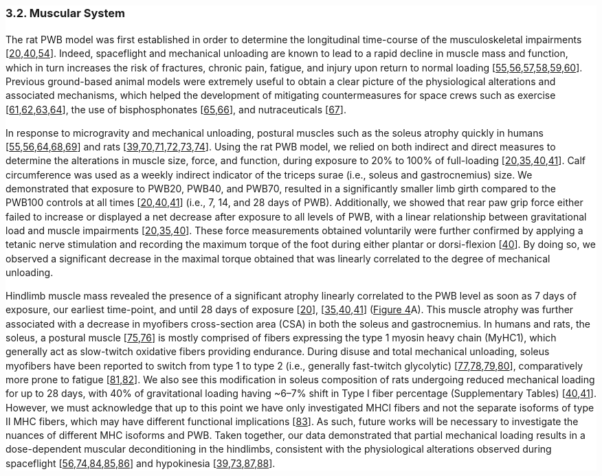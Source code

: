 ### 3.2. Muscular System

The rat PWB model was first established in order to determine the longitudinal time-course of the musculoskeletal impairments \[[20](#B20-life-10-00235),[40](#B40-life-10-00235),[54](#B54-life-10-00235)\]. Indeed, spaceflight and mechanical unloading are known to lead to a rapid decline in muscle mass and function, which in turn increases the risk of fractures, chronic pain, fatigue, and injury upon return to normal loading \[[55](#B55-life-10-00235),[56](#B56-life-10-00235),[57](#B57-life-10-00235),[58](#B58-life-10-00235),[59](#B59-life-10-00235),[60](#B60-life-10-00235)\]. Previous ground-based animal models were extremely useful to obtain a clear picture of the physiological alterations and associated mechanisms, which helped the development of mitigating countermeasures for space crews such as exercise \[[61](#B61-life-10-00235),[62](#B62-life-10-00235),[63](#B63-life-10-00235),[64](#B64-life-10-00235)\], the use of bisphosphonates \[[65](#B65-life-10-00235),[66](#B66-life-10-00235)\], and nutraceuticals \[[67](#B67-life-10-00235)\].

In response to microgravity and mechanical unloading, postural muscles such as the soleus atrophy quickly in humans \[[55](#B55-life-10-00235),[56](#B56-life-10-00235),[64](#B64-life-10-00235),[68](#B68-life-10-00235),[69](#B69-life-10-00235)\] and rats \[[39](#B39-life-10-00235),[70](#B70-life-10-00235),[71](#B71-life-10-00235),[72](#B72-life-10-00235),[73](#B73-life-10-00235),[74](#B74-life-10-00235)\]. Using the rat PWB model, we relied on both indirect and direct measures to determine the alterations in muscle size, force, and function, during exposure to 20% to 100% of full-loading \[[20](#B20-life-10-00235),[35](#B35-life-10-00235),[40](#B40-life-10-00235),[41](#B41-life-10-00235)\]. Calf circumference was used as a weekly indirect indicator of the triceps surae (i.e., soleus and gastrocnemius) size. We demonstrated that exposure to PWB20, PWB40, and PWB70, resulted in a significantly smaller limb girth compared to the PWB100 controls at all times \[[20](#B20-life-10-00235),[40](#B40-life-10-00235),[41](#B41-life-10-00235)\] (i.e., 7, 14, and 28 days of PWB). Additionally, we showed that rear paw grip force either failed to increase or displayed a net decrease after exposure to all levels of PWB, with a linear relationship between gravitational load and muscle impairments \[[20](#B20-life-10-00235),[35](#B35-life-10-00235),[40](#B40-life-10-00235)\]. These force measurements obtained voluntarily were further confirmed by applying a tetanic nerve stimulation and recording the maximum torque of the foot during either plantar or dorsi-flexion \[[40](#B40-life-10-00235)\]. By doing so, we observed a significant decrease in the maximal torque obtained that was linearly correlated to the degree of mechanical unloading.

Hindlimb muscle mass revealed the presence of a significant atrophy linearly correlated to the PWB level as soon as 7 days of exposure, our earliest time-point, and until 28 days of exposure \[[20](#B20-life-10-00235)\], \[[35](#B35-life-10-00235),[40](#B40-life-10-00235),[41](#B41-life-10-00235)\] ([Figure 4](#life-10-00235-f004)A). This muscle atrophy was further associated with a decrease in myofibers cross-section area (CSA) in both the soleus and gastrocnemius. In humans and rats, the soleus, a postural muscle \[[75](#B75-life-10-00235),[76](#B76-life-10-00235)\] is mostly comprised of fibers expressing the type 1 myosin heavy chain (MyHC1), which generally act as slow-twitch oxidative fibers providing endurance. During disuse and total mechanical unloading, soleus myofibers have been reported to switch from type 1 to type 2 (i.e., generally fast-twitch glycolytic) \[[77](#B77-life-10-00235),[78](#B78-life-10-00235),[79](#B79-life-10-00235),[80](#B80-life-10-00235)\], comparatively more prone to fatigue \[[81](#B81-life-10-00235),[82](#B82-life-10-00235)\]. We also see this modification in soleus composition of rats undergoing reduced mechanical loading for up to 28 days, with 40% of gravitational loading having ~6–7% shift in Type I fiber percentage (Supplementary Tables) \[[40](#B40-life-10-00235),[41](#B41-life-10-00235)\]. However, we must acknowledge that up to this point we have only investigated MHCI fibers and not the separate isoforms of type II MHC fibers, which may have different functional implications \[[83](#B83-life-10-00235)\]. As such, future works will be necessary to investigate the nuances of different MHC isoforms and PWB. Taken together, our data demonstrated that partial mechanical loading results in a dose-dependent muscular deconditioning in the hindlimbs, consistent with the physiological alterations observed during spaceflight \[[56](#B56-life-10-00235),[74](#B74-life-10-00235),[84](#B84-life-10-00235),[85](#B85-life-10-00235),[86](#B86-life-10-00235)\] and hypokinesia \[[39](#B39-life-10-00235),[73](#B73-life-10-00235),[87](#B87-life-10-00235),[88](#B88-life-10-00235)\].
